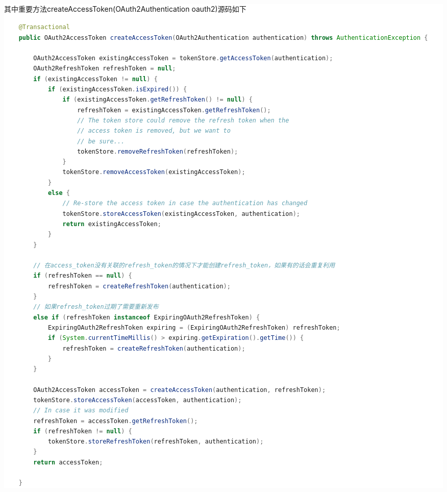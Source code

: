 
其中重要方法createAccessToken(OAuth2Authentication oauth2)源码如下

```java
	@Transactional
	public OAuth2AccessToken createAccessToken(OAuth2Authentication authentication) throws AuthenticationException {

		OAuth2AccessToken existingAccessToken = tokenStore.getAccessToken(authentication);
		OAuth2RefreshToken refreshToken = null;
		if (existingAccessToken != null) {
			if (existingAccessToken.isExpired()) {
				if (existingAccessToken.getRefreshToken() != null) {
					refreshToken = existingAccessToken.getRefreshToken();
					// The token store could remove the refresh token when the
					// access token is removed, but we want to
					// be sure...
					tokenStore.removeRefreshToken(refreshToken);
				}
				tokenStore.removeAccessToken(existingAccessToken);
			}
			else {
				// Re-store the access token in case the authentication has changed
				tokenStore.storeAccessToken(existingAccessToken, authentication);
				return existingAccessToken;
			}
		}

		// 在access_token没有关联的refresh_token的情况下才能创建refresh_token，如果有的话会重复利用
		if (refreshToken == null) {
			refreshToken = createRefreshToken(authentication);
		}
		// 如果refresh_token过期了需要重新发布
		else if (refreshToken instanceof ExpiringOAuth2RefreshToken) {
			ExpiringOAuth2RefreshToken expiring = (ExpiringOAuth2RefreshToken) refreshToken;
			if (System.currentTimeMillis() > expiring.getExpiration().getTime()) {
				refreshToken = createRefreshToken(authentication);
			}
		}
		
		OAuth2AccessToken accessToken = createAccessToken(authentication, refreshToken);
		tokenStore.storeAccessToken(accessToken, authentication);
		// In case it was modified
		refreshToken = accessToken.getRefreshToken();
		if (refreshToken != null) {
			tokenStore.storeRefreshToken(refreshToken, authentication);
		}
		return accessToken;

	}
```

